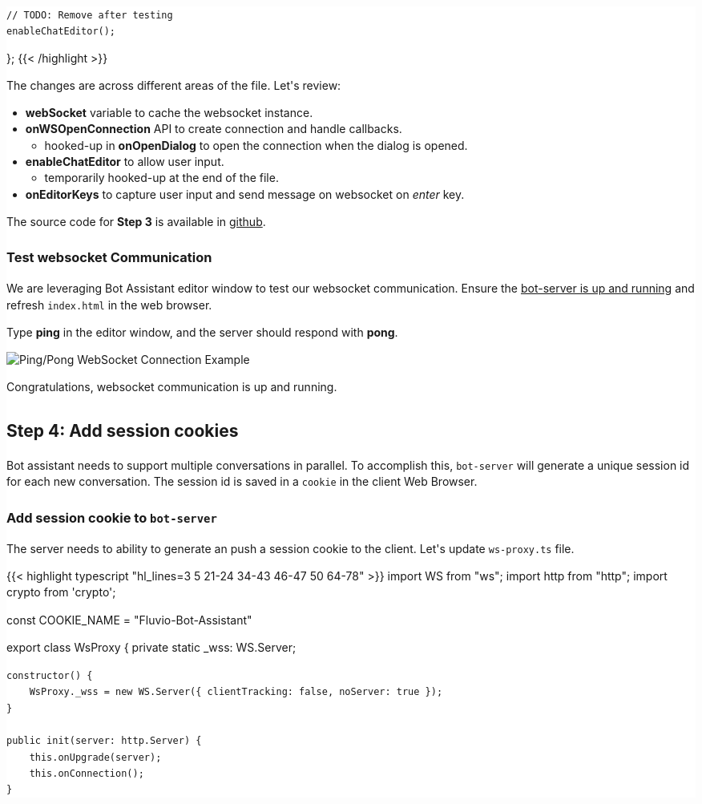     // TODO: Remove after testing
    enableChatEditor();
};
{{< /highlight >}}

The changes are across different areas of the file. Let's review:
* **webSocket** variable to cache the websocket instance.
* **onWSOpenConnection** API to create connection and handle callbacks.
    * hooked-up in **onOpenDialog** to open the connection when the dialog is opened.
* **enableChatEditor** to allow user input.
    * temporarily hooked-up at the end of the file.
* **onEditorKeys** to capture user input and send message on websocket on _enter_ key.

The source code for **Step 3** is available in <a href="https://github.com/infinyon/fluvio-demo-apps-node/tree/master/bot-assistant/_blog/step3" target="_blank">github</a>.

### Test websocket Communication

We are leveraging Bot Assistant editor window to test our websocket communication. Ensure the [bot-server is up and running](#test-bot-server) and refresh `index.html` in the web browser.

Type **ping** in the editor window, and the server should respond with **pong**.

<img src="/blog/images/bot-assistant/ping-pong-test.svg"
     alt="Ping/Pong WebSocket Connection Example"
     style="justify: center; max-width: 800px" />

Congratulations, websocket communication is up and running.

## Step 4: Add session cookies

Bot assistant needs to support multiple conversations in parallel. To accomplish this, `bot-server` will generate a unique session id for each new conversation. The session id is saved in a `cookie` in the client Web Browser.

### Add session cookie to `bot-server`

The server needs to ability to generate an push a session cookie to the client. Let's update `ws-proxy.ts` file. 

{{< highlight typescript "hl_lines=3 5 21-24 34-43 46-47 50 64-78" >}}
import WS from "ws";
import http from "http";
import crypto from 'crypto';

const COOKIE_NAME = "Fluvio-Bot-Assistant"

export class WsProxy {
    private static _wss: WS.Server;

    constructor() {
        WsProxy._wss = new WS.Server({ clientTracking: false, noServer: true });
    }

    public init(server: http.Server) {
        this.onUpgrade(server);
        this.onConnection();
    }

